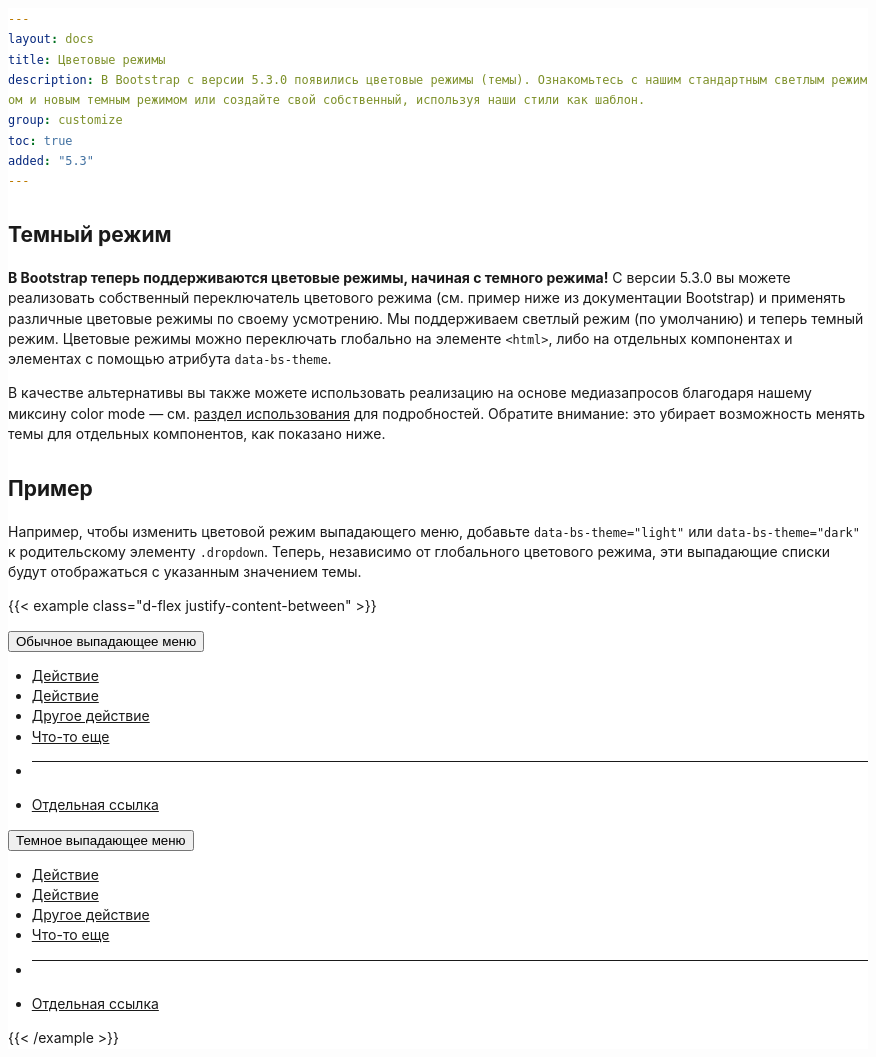 ```yaml
---
layout: docs
title: Цветовые режимы
description: В Bootstrap с версии 5.3.0 появились цветовые режимы (темы). Ознакомьтесь с нашим стандартным светлым режимом и новым темным режимом или создайте свой собственный, используя наши стили как шаблон.
group: customize
toc: true
added: "5.3"
---
```


## Темный режим

**В Bootstrap теперь поддерживаются цветовые режимы, начиная с темного режима!** С версии 5.3.0 вы можете реализовать собственный переключатель цветового режима (см. пример ниже из документации Bootstrap) и применять различные цветовые режимы по своему усмотрению. Мы поддерживаем светлый режим (по умолчанию) и теперь темный режим. Цветовые режимы можно переключать глобально на элементе `<html>`, либо на отдельных компонентах и элементах с помощью атрибута `data-bs-theme`.

В качестве альтернативы вы также можете использовать реализацию на основе медиазапросов благодаря нашему миксину color mode — см. [раздел использования](#sass-usage) для подробностей. Обратите внимание: это убирает возможность менять темы для отдельных компонентов, как показано ниже.

## Пример

Например, чтобы изменить цветовой режим выпадающего меню, добавьте `data-bs-theme="light"` или `data-bs-theme="dark"` к родительскому элементу `.dropdown`. Теперь, независимо от глобального цветового режима, эти выпадающие списки будут отображаться с указанным значением темы.

{{< example class="d-flex justify-content-between" >}}
<div class="dropdown" data-bs-theme="light">
  <button class="btn btn-secondary dropdown-toggle" type="button" id="dropdownMenuButtonLight" data-bs-toggle="dropdown" aria-expanded="false">
    Обычное выпадающее меню
  </button>
  <ul class="dropdown-menu" aria-labelledby="dropdownMenuButtonLight">
    <li><a class="dropdown-item active" href="#">Действие</a></li>
    <li><a class="dropdown-item" href="#">Действие</a></li>
    <li><a class="dropdown-item" href="#">Другое действие</a></li>
    <li><a class="dropdown-item" href="#">Что-то еще</a></li>
    <li><hr class="dropdown-divider"></li>
    <li><a class="dropdown-item" href="#">Отдельная ссылка</a></li>
  </ul>
</div>

<div class="dropdown" data-bs-theme="dark">
  <button class="btn btn-secondary dropdown-toggle" type="button" id="dropdownMenuButtonDark" data-bs-toggle="dropdown" aria-expanded="false">
    Темное выпадающее меню
  </button>
  <ul class="dropdown-menu" aria-labelledby="dropdownMenuButtonDark">
    <li><a class="dropdown-item active" href="#">Действие</a></li>
    <li><a class="dropdown-item" href="#">Действие</a></li>
    <li><a class="dropdown-item" href="#">Другое действие</a></li>
    <li><a class="dropdown-item" href="#">Что-то еще</a></li>
    <li><hr class="dropdown-divider"></li>
    <li><a class="dropdown-item" href="#">Отдельная ссылка</a></li>
  </ul>
</div>
{{< /example >}}
